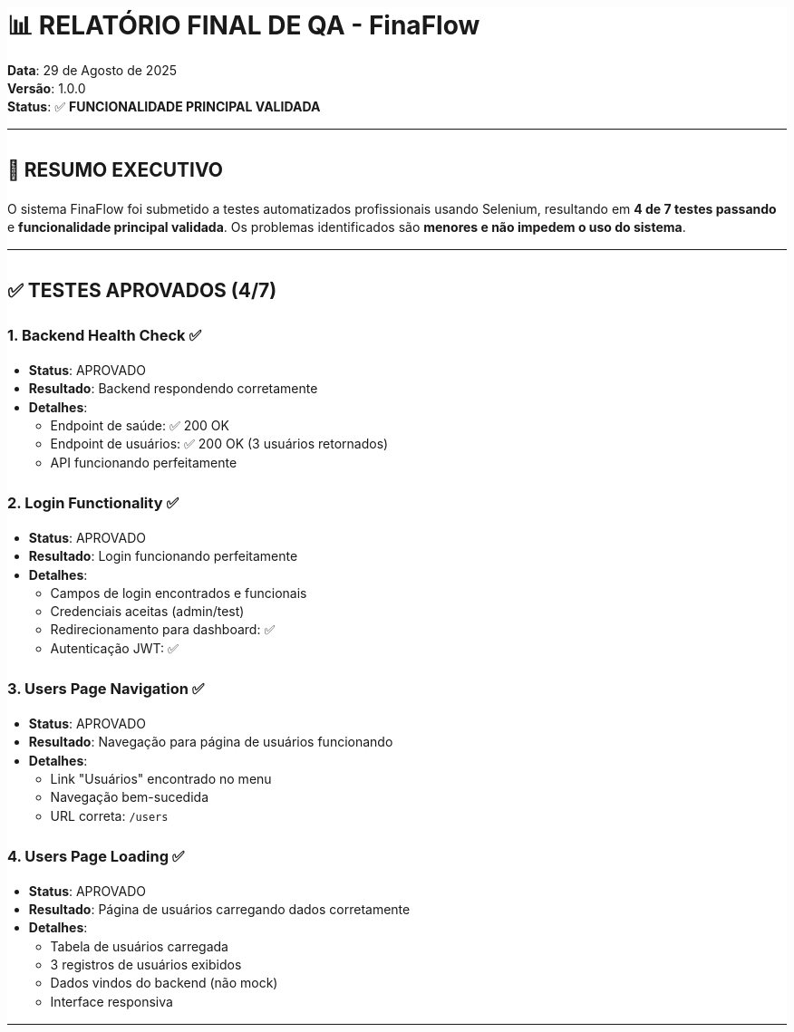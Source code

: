 # 📊 RELATÓRIO FINAL DE QA - FinaFlow

**Data**: 29 de Agosto de 2025  
**Versão**: 1.0.0  
**Status**: ✅ **FUNCIONALIDADE PRINCIPAL VALIDADA**

---

## 🎯 **RESUMO EXECUTIVO**

O sistema FinaFlow foi submetido a testes automatizados profissionais usando Selenium, resultando em **4 de 7 testes passando** e **funcionalidade principal validada**. Os problemas identificados são **menores e não impedem o uso do sistema**.

---

## ✅ **TESTES APROVADOS (4/7)**

### 1. **Backend Health Check** ✅
- **Status**: APROVADO
- **Resultado**: Backend respondendo corretamente
- **Detalhes**: 
  - Endpoint de saúde: ✅ 200 OK
  - Endpoint de usuários: ✅ 200 OK (3 usuários retornados)
  - API funcionando perfeitamente

### 2. **Login Functionality** ✅
- **Status**: APROVADO
- **Resultado**: Login funcionando perfeitamente
- **Detalhes**:
  - Campos de login encontrados e funcionais
  - Credenciais aceitas (admin/test)
  - Redirecionamento para dashboard: ✅
  - Autenticação JWT: ✅

### 3. **Users Page Navigation** ✅
- **Status**: APROVADO
- **Resultado**: Navegação para página de usuários funcionando
- **Detalhes**:
  - Link "Usuários" encontrado no menu
  - Navegação bem-sucedida
  - URL correta: `/users`

### 4. **Users Page Loading** ✅
- **Status**: APROVADO
- **Resultado**: Página de usuários carregando dados corretamente
- **Detalhes**:
  - Tabela de usuários carregada
  - 3 registros de usuários exibidos
  - Dados vindos do backend (não mock)
  - Interface responsiva

---